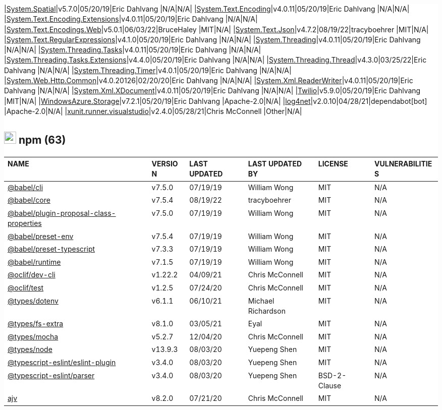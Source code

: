 |[System.Spatial](https://www.nuget.org/System.Spatial)|v5.7.0|05/20/19|Eric Dahlvang |N/A|N/A|
|[System.Text.Encoding](https://www.nuget.org/System.Text.Encoding)|v4.0.11|05/20/19|Eric Dahlvang |N/A|N/A|
|[System.Text.Encoding.Extensions](https://www.nuget.org/System.Text.Encoding.Extensions)|v4.0.11|05/20/19|Eric Dahlvang |N/A|N/A|
|[System.Text.Encodings.Web](https://www.nuget.org/System.Text.Encodings.Web)|v5.0.1|06/03/22|BruceHaley |MIT|N/A|
|[System.Text.Json](https://www.nuget.org/System.Text.Json)|v4.7.2|08/19/22|tracyboehrer |MIT|N/A|
|[System.Text.RegularExpressions](https://www.nuget.org/System.Text.RegularExpressions)|v4.1.0|05/20/19|Eric Dahlvang |N/A|N/A|
|[System.Threading](https://www.nuget.org/System.Threading)|v4.0.11|05/20/19|Eric Dahlvang |N/A|N/A|
|[System.Threading.Tasks](https://www.nuget.org/System.Threading.Tasks)|v4.0.11|05/20/19|Eric Dahlvang |N/A|N/A|
|[System.Threading.Tasks.Extensions](https://www.nuget.org/System.Threading.Tasks.Extensions)|v4.4.0|05/20/19|Eric Dahlvang |N/A|N/A|
|[System.Threading.Thread](https://www.nuget.org/System.Threading.Thread)|v4.3.0|03/25/22|Eric Dahlvang |N/A|N/A|
|[System.Threading.Timer](https://www.nuget.org/System.Threading.Timer)|v4.0.1|05/20/19|Eric Dahlvang |N/A|N/A|
|[System.Web.Http.Common](https://www.nuget.org/System.Web.Http.Common)|v4.0.20126|02/20/20|Eric Dahlvang |N/A|N/A|
|[System.Xml.ReaderWriter](https://www.nuget.org/System.Xml.ReaderWriter)|v4.0.11|05/20/19|Eric Dahlvang |N/A|N/A|
|[System.Xml.XDocument](https://www.nuget.org/System.Xml.XDocument)|v4.0.11|05/20/19|Eric Dahlvang |N/A|N/A|
|[Twilio](https://www.nuget.org/Twilio)|v5.9.0|05/20/19|Eric Dahlvang |MIT|N/A|
|[WindowsAzure.Storage](https://www.nuget.org/WindowsAzure.Storage)|v7.2.1|05/20/19|Eric Dahlvang |Apache-2.0|N/A|
|[log4net](https://www.nuget.org/log4net)|v2.0.10|04/28/21|dependabot[bot] |Apache-2.0|N/A|
|[xunit.runner.visualstudio](https://www.nuget.org/xunit.runner.visualstudio)|v2.4.0|05/28/21|Chris McConnell |Other|N/A|


## <img width='24' height='24' src='https://img.stackshare.io/service/1120/lejvzrnlpb308aftn31u.png'/> npm (63)

|NAME|VERSION|LAST UPDATED|LAST UPDATED BY|LICENSE|VULNERABILITIES|
|:------|:------|:------|:------|:------|:------|
|[@babel/cli](https://www.npmjs.com/@babel/cli)|v7.5.0|07/19/19|William Wong |MIT|N/A|
|[@babel/core](https://www.npmjs.com/@babel/core)|v7.5.4|08/19/22|tracyboehrer |MIT|N/A|
|[@babel/plugin-proposal-class-properties](https://www.npmjs.com/@babel/plugin-proposal-class-properties)|v7.5.0|07/19/19|William Wong |MIT|N/A|
|[@babel/preset-env](https://www.npmjs.com/@babel/preset-env)|v7.5.4|07/19/19|William Wong |MIT|N/A|
|[@babel/preset-typescript](https://www.npmjs.com/@babel/preset-typescript)|v7.3.3|07/19/19|William Wong |MIT|N/A|
|[@babel/runtime](https://www.npmjs.com/@babel/runtime)|v7.1.5|07/19/19|William Wong |MIT|N/A|
|[@oclif/dev-cli](https://www.npmjs.com/@oclif/dev-cli)|v1.22.2|04/09/21|Chris McConnell |MIT|N/A|
|[@oclif/test](https://www.npmjs.com/@oclif/test)|v1.2.5|07/24/20|Chris McConnell |MIT|N/A|
|[@types/dotenv](https://www.npmjs.com/@types/dotenv)|v6.1.1|06/10/21|Michael Richardson |MIT|N/A|
|[@types/fs-extra](https://www.npmjs.com/@types/fs-extra)|v8.1.0|03/05/21|Eyal |MIT|N/A|
|[@types/mocha](https://www.npmjs.com/@types/mocha)|v5.2.7|12/04/20|Chris McConnell |MIT|N/A|
|[@types/node](https://www.npmjs.com/@types/node)|v13.9.3|08/03/20|Yuepeng Shen |MIT|N/A|
|[@typescript-eslint/eslint-plugin](https://www.npmjs.com/@typescript-eslint/eslint-plugin)|v3.4.0|08/03/20|Yuepeng Shen |MIT|N/A|
|[@typescript-eslint/parser](https://www.npmjs.com/@typescript-eslint/parser)|v3.4.0|08/03/20|Yuepeng Shen |BSD-2-Clause|N/A|
|[ajv](https://www.npmjs.com/ajv)|v8.2.0|07/21/20|Chris McConnell |MIT|N/A|